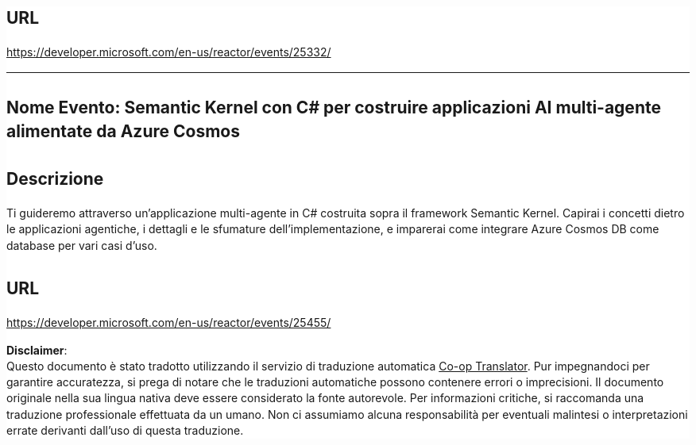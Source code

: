 ## URL
<https://developer.microsoft.com/en-us/reactor/events/25332/>

---

## Nome Evento: Semantic Kernel con C# per costruire applicazioni AI multi-agente alimentate da Azure Cosmos

## Descrizione

Ti guideremo attraverso un’applicazione multi-agente in C# costruita sopra il framework Semantic Kernel. Capirai i concetti dietro le applicazioni agentiche, i dettagli e le sfumature dell’implementazione, e imparerai come integrare Azure Cosmos DB come database per vari casi d’uso.

## URL
<https://developer.microsoft.com/en-us/reactor/events/25455/>

**Disclaimer**:  
Questo documento è stato tradotto utilizzando il servizio di traduzione automatica [Co-op Translator](https://github.com/Azure/co-op-translator). Pur impegnandoci per garantire accuratezza, si prega di notare che le traduzioni automatiche possono contenere errori o imprecisioni. Il documento originale nella sua lingua nativa deve essere considerato la fonte autorevole. Per informazioni critiche, si raccomanda una traduzione professionale effettuata da un umano. Non ci assumiamo alcuna responsabilità per eventuali malintesi o interpretazioni errate derivanti dall’uso di questa traduzione.